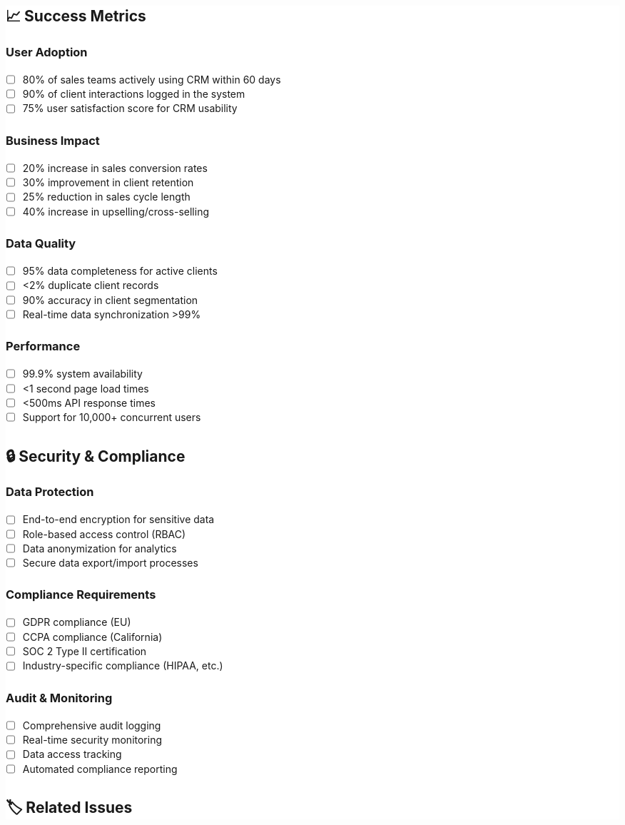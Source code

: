 ## 📈 Success Metrics

### User Adoption
- [ ] 80% of sales teams actively using CRM within 60 days
- [ ] 90% of client interactions logged in the system
- [ ] 75% user satisfaction score for CRM usability

### Business Impact
- [ ] 20% increase in sales conversion rates
- [ ] 30% improvement in client retention
- [ ] 25% reduction in sales cycle length
- [ ] 40% increase in upselling/cross-selling

### Data Quality
- [ ] 95% data completeness for active clients
- [ ] <2% duplicate client records
- [ ] 90% accuracy in client segmentation
- [ ] Real-time data synchronization >99%

### Performance
- [ ] 99.9% system availability
- [ ] <1 second page load times
- [ ] <500ms API response times
- [ ] Support for 10,000+ concurrent users

## 🔒 Security & Compliance

### Data Protection
- [ ] End-to-end encryption for sensitive data
- [ ] Role-based access control (RBAC)
- [ ] Data anonymization for analytics
- [ ] Secure data export/import processes

### Compliance Requirements
- [ ] GDPR compliance (EU)
- [ ] CCPA compliance (California)
- [ ] SOC 2 Type II certification
- [ ] Industry-specific compliance (HIPAA, etc.)

### Audit & Monitoring
- [ ] Comprehensive audit logging
- [ ] Real-time security monitoring
- [ ] Data access tracking
- [ ] Automated compliance reporting

## 🏷️ Related Issues
